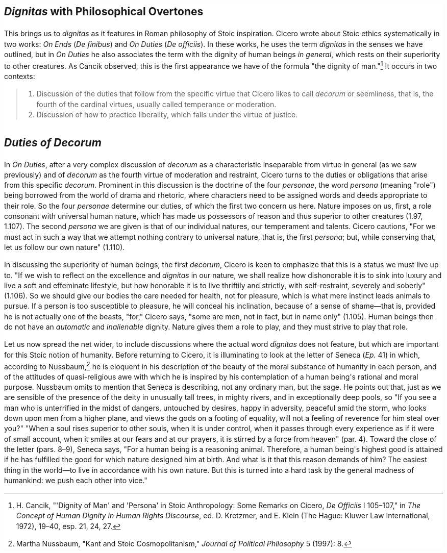 ## *Dignitas* with Philosophical Overtones

This brings us to *dignitas* as it features in Roman philosophy of Stoic inspiration. Cicero wrote about Stoic ethics systematically in two works: *On Ends* (*De finibus*) and *On Duties* (*De officiis*). In these works, he uses the term *dignitas* in the senses we have outlined, but in *On Duties* he also associates the term with the dignity of human beings *in general*, which rests on their superiority to other creatures. As Cancik observed, this is the first appearance we have of the formula "the dignity of man."[^9] It occurs in two contexts:

> 1. Discussion of the duties that follow from the specific virtue that Cicero likes to call *decorum* or seemliness, that is, the fourth of the cardinal virtues, usually called temperance or moderation.  
> 2. Discussion of how to practice liberality, which falls under the virtue of justice.

## *Duties of Decorum*

In *On Duties*, after a very complex discussion of *decorum* as a characteristic inseparable from virtue in general (as we saw previously) and of *decorum* as the fourth virtue of moderation and restraint, Cicero turns to the duties or obligations that arise from this specific *decorum.* Prominent in this discussion is the doctrine of the four *personae*, the word *persona* (meaning "role") being borrowed from the world of drama and rhetoric, where characters need to be assigned words and deeds appropriate to their role. So the four *personae* determine our duties, of which the first two concern us here. Nature imposes on us, first, a role consonant with universal human nature, which has made us possessors of reason and thus superior to other creatures (1.97, 1.107). The second *persona* we are given is that of our individual natures, our temperament and talents. Cicero cautions, "For we must act in such a way that we attempt nothing contrary to universal nature, that is, the first *persona*; but, while conserving that, let us follow our own nature" (1.110).

In discussing the superiority of human beings, the first *decorum*, Cicero is keen to emphasize that this is a status we must live up to. "If we wish to reflect on the excellence and *dignitas* in our nature, we shall realize how dishonorable it is to sink into luxury and live a soft and effeminate lifestyle, but how honorable it is to live thriftily and strictly, with self-restraint, severely and soberly" (1.106). So we should give our bodies the care needed for health, not for pleasure, which is what mere instinct leads animals to pursue. If a person is too susceptible to pleasure, he will conceal his inclination, because of a sense of shame—that is, provided he is not actually one of the beasts, "for," Cicero says, "some are men, not in fact, but in name only" (1.105). Human beings then do not have an *automatic* and *inalienable* dignity. Nature gives them a role to play, and they must strive to play that role.

Let us now spread the net wider, to include discussions where the actual word *dignitas* does not feature, but which are important for this Stoic notion of humanity. Before returning to Cicero, it is illuminating to look at the letter of Seneca (*Ep.* 41) in which, according to Nussbaum,[^10] he is eloquent in his description of the beauty of the moral substance of humanity in each person, and of the attitudes of quasi-religious awe with which he is inspired by his contemplation of a human being's rational and moral purpose. Nussbaum omits to mention that Seneca is describing, not any ordinary man, but the sage. He points out that, just as we are sensible of the presence of the deity in unusually tall trees, in mighty rivers, and in exceptionally deep pools, so "If you see a man who is unterrified in the midst of dangers, untouched by desires, happy in adversity, peaceful amid the storm, who looks down upon men from a higher plane, and views the gods on a footing of equality, will not a feeling of reverence for him steal over you?" "When a soul rises superior to other souls, when it is under control, when it passes through every experience as if it were of small account, when it smiles at our fears and at our prayers, it is stirred by a force from heaven" (par. 4). Toward the close of the letter (pars. 8–9), Seneca says, "For a human being is a reasoning animal. Therefore, a human being's highest good is attained if he has fulfilled the good for which nature designed him at birth. And what is it that this reason demands of him? The easiest thing in the world—to live in accordance with his own nature. But this is turned into a hard task by the general madness of humankind: we push each other into vice."


[^1]:  Michael Rosen, *Dignity: Its History and Meaning* (Cambridge, MA: Harvard University Press, 2012), 7–8.
[^2]:  Rosen, *Dignity*, 163.
[^3]:  Robert Kaster, *Emotion, Restraint, and Community in Ancient Rome* (Oxford: Oxford University Press, 2005).
[^4]:  Valentina Arena, *Libertas* (Cambridge: Cambridge University Press 2012), 80–116.
[^5]:  Note also an inscription, *ILS* 7298, probably of the early third century ad, commemorating a woman called Cominia Vipsania Dignitas who, appropriately, is called *clarissima femina* (abbreviated as *c.f.*).
[^6]:  On the relation of *auctoritas* to *dignitas*, see Jean Hellegouarc'h, *Vocabulaire latin des relations et des partis politiques sous la république* (Paris: les Belles lettres, 1972), 403, 406 n. 1, 408.
[^7]:  The quotation goes on: *ex honore imperium, ex imperio libertas*, which links the moral grounding of *dignitas* to its outcome in freedom of action, as Cicero's letter does.
[^8]:  Hellegouarc'h, *Vocabulaire latin,* 409.
[^9]:  H. Cancik, "'Dignity of Man' and 'Persona' in Stoic Anthropology: Some Remarks on Cicero, *De Officiis* I 105–107," in *The Concept of Human Dignity in Human Rights Discourse*, ed. D. Kretzmer, and E. Klein (The Hague: Kluwer Law International, 1972), 19–40, esp. 21, 24, 27.
[^10]:  Martha Nussbaum, "Kant and Stoic Cosmopolitanism," *Journal of Political Philosophy* 5 (1997): 8.
[^11]:  Rosen, *Dignity*, 29.
[^12]:  In fact, in the passage Cancik, "Dignity of Man," 34, cites from *Über Pädagogik*, Kant speaks of the duty of the individual human not to *verleugnen* (belie or violate) the dignity of humankind (*Würde der Menschheit*) that is in him, by acting like an animal—a clear allusion to the passage of Cicero in which the formula "dignity of man" is first found.
[^13]:  Peter A. Brunt, *Studies in Stoicism* (Oxford: Oxford University Press, 2013), 29.
[^14]:  M. Rosemary Wright, *On Stoic Good and Evil: "De Finibus 3" and "Paradoxa Stoicorum"* (Warminster: Aris & Phillips, 1991), 175–76; Richard Sorabji, *Animal Mind and Human Morals* (London: Duckworth, 1993), 45.
[^15]:  At 1.58 he omits the gods, because he is speaking of providing material necessities, and Cicero gives priority to our country, then our parents, next our children and our household, then other relations. 
[^16]:  This follows the definition of justice, as Cicero gives it in *On Invention* 2.161: *habitus animi communi utilitate conservata suam cuique tribuens dignitatem*. In Marcus Aurelius 3.11 we find the combination of the idea of treating someone justly and kindly in accordance with the natural law of companionship with the notion of giving the person what is deserved or appropriate (*kat'axian*) out of the material things that are positive indifferents (though not goods). See Christopher Gill, *Marcus Aurelius, "Meditations", Books 1–6* (Oxford: Oxford University Press, 2013), xl–xlvi.
[^17]:  Dyck ad loc. seems surprised at this comment, but it follows the standard definition of justice. Andrew R. Dyck, *A Commentary on Cicero, "De Officiis"* (Ann Arbor: University of Michigan Press, 1996).
[^18]:  It is important to remember that pity is not a good motive for a Stoic (see Seneca's *De Clemetia I*). So the social instinct does not lead us to have this feeling. We help fellow humans out of virtue that includes concern for the communal welfare.
[^19]:  Rosen, *Dignity*, 140, 128, 157.